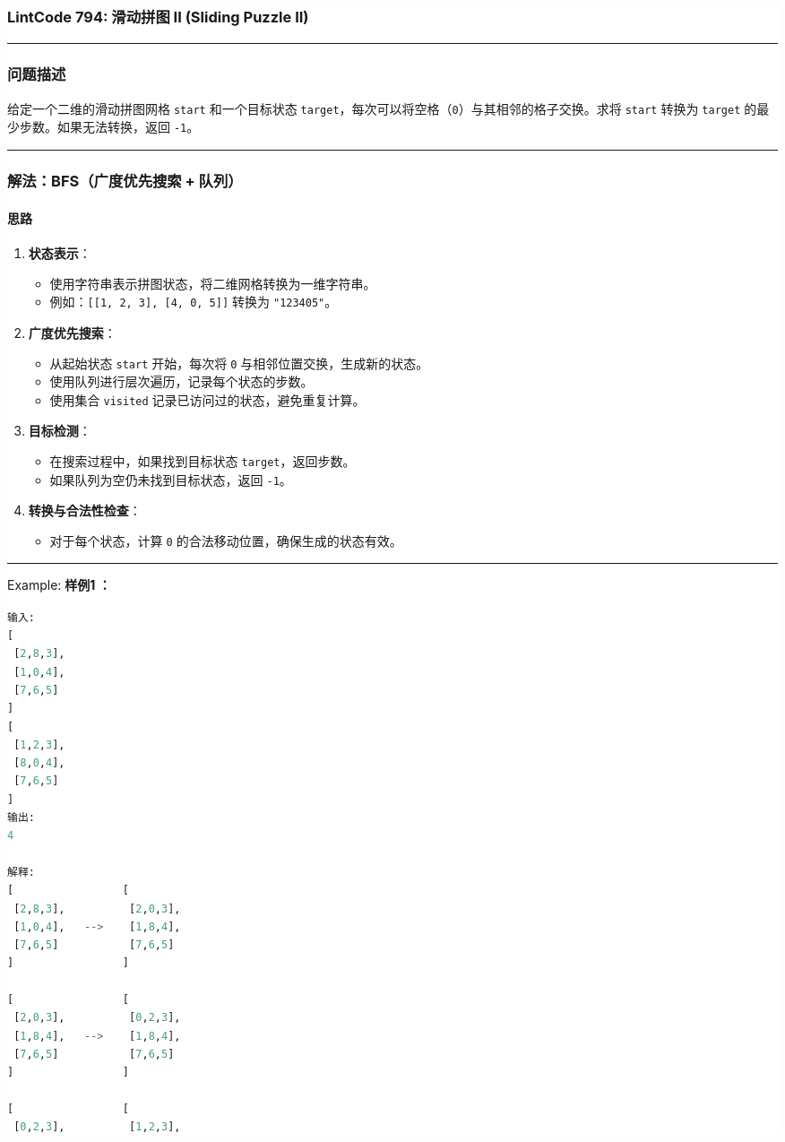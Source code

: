 
### LintCode 794: 滑动拼图 II (Sliding Puzzle II)

---

### 问题描述

给定一个二维的滑动拼图网格 `start` 和一个目标状态 `target`，每次可以将空格（`0`）与其相邻的格子交换。求将 `start` 转换为 `target` 的最少步数。如果无法转换，返回 `-1`。

---

### 解法：BFS（广度优先搜索 + 队列）

#### 思路

1. **状态表示**：
    
    - 使用字符串表示拼图状态，将二维网格转换为一维字符串。
    - 例如：`[[1, 2, 3], [4, 0, 5]]` 转换为 `"123405"`。
2. **广度优先搜索**：
    
    - 从起始状态 `start` 开始，每次将 `0` 与相邻位置交换，生成新的状态。
    - 使用队列进行层次遍历，记录每个状态的步数。
    - 使用集合 `visited` 记录已访问过的状态，避免重复计算。
3. **目标检测**：
    
    - 在搜索过程中，如果找到目标状态 `target`，返回步数。
    - 如果队列为空仍未找到目标状态，返回 `-1`。
4. **转换与合法性检查**：
    
    - 对于每个状态，计算 `0` 的合法移动位置，确保生成的状态有效。

---
Example:
**样例1 ：**

```python
输入:
[
 [2,8,3],
 [1,0,4],
 [7,6,5]
]
[
 [1,2,3],
 [8,0,4],
 [7,6,5]
]
输出:
4

解释:
[                 [
 [2,8,3],          [2,0,3],
 [1,0,4],   -->    [1,8,4],
 [7,6,5]           [7,6,5]
]                 ]

[                 [
 [2,0,3],          [0,2,3],
 [1,8,4],   -->    [1,8,4],
 [7,6,5]           [7,6,5]
]                 ]

[                 [
 [0,2,3],          [1,2,3],
```